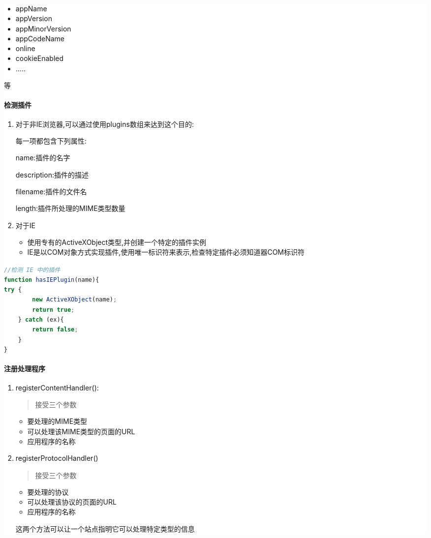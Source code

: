 - appName
- appVersion
- appMinorVersion
- appCodeName
- online
- cookieEnabled
- .....

等

#### 检测插件

1. 对于非IE浏览器,可以通过使用plugins数组来达到这个目的:

   每一项都包含下列属性:

   name:插件的名字

   description:插件的描述

   filename:插件的文件名

   length:插件所处理的MIME类型数量

2. 对于IE
   - 使用专有的ActiveXObject类型,并创建一个特定的插件实例
   - IE是以COM对象方式实现插件,使用唯一标识符来表示,检查特定插件必须知道器COM标识符

```javascript
//检测 IE 中的插件
function hasIEPlugin(name){
try {
        new ActiveXObject(name);
        return true;
    } catch (ex){
    	return false;
    }
}
```

#### 注册处理程序

1. registerContentHandler():

   > 接受三个参数

   - 要处理的MIME类型
   - 可以处理该MIME类型的页面的URL
   - 应用程序的名称

2. registerProtocolHandler()

   > 接受三个参数

   - 要处理的协议
   - 可以处理该协议的页面的URL
   - 应用程序的名称

   这两个方法可以让一个站点指明它可以处理特定类型的信息
